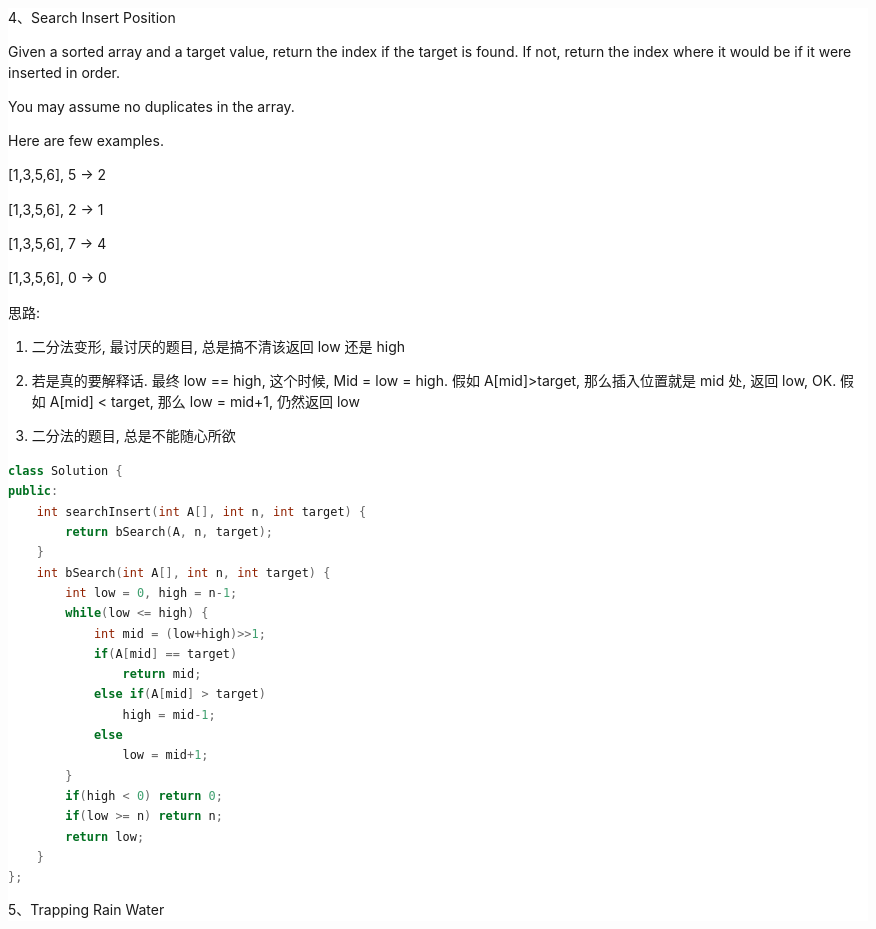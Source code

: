 4、Search Insert Position

Given a sorted array and a target value, return the index if the target is found. If not, return the index where it would be if it were inserted in order.

You may assume no duplicates in the array.

Here are few examples.

[1,3,5,6], 5 → 2

[1,3,5,6], 2 → 1

[1,3,5,6], 7 → 4

[1,3,5,6], 0 → 0

思路:

1. 二分法变形, 最讨厌的题目, 总是搞不清该返回 low 还是 high

2. 若是真的要解释话. 最终 low == high, 这个时候, Mid = low = high. 假如 A[mid]>target, 那么插入位置就是 mid 处, 返回 low, OK. 假如 A[mid] < target, 那么 low = mid+1, 仍然返回 low

3. 二分法的题目, 总是不能随心所欲

```cpp
class Solution {
public:
    int searchInsert(int A[], int n, int target) {
        return bSearch(A, n, target);
    }
    int bSearch(int A[], int n, int target) {
        int low = 0, high = n-1;
        while(low <= high) {
            int mid = (low+high)>>1;
            if(A[mid] == target) 
                return mid;
            else if(A[mid] > target) 
                high = mid-1;
            else
                low = mid+1;
        }
        if(high < 0) return 0;
        if(low >= n) return n;
        return low;
    }
};
```

5、Trapping Rain Water
